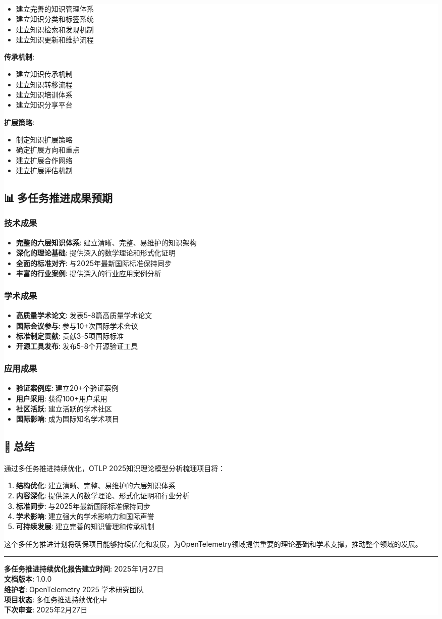 - 建立完善的知识管理体系
- 建立知识分类和标签系统
- 建立知识检索和发现机制
- 建立知识更新和维护流程

**传承机制**:

- 建立知识传承机制
- 建立知识转移流程
- 建立知识培训体系
- 建立知识分享平台

**扩展策略**:

- 制定知识扩展策略
- 确定扩展方向和重点
- 建立扩展合作网络
- 建立扩展评估机制

## 📊 多任务推进成果预期

### 技术成果

- **完整的六层知识体系**: 建立清晰、完整、易维护的知识架构
- **深化的理论基础**: 提供深入的数学理论和形式化证明
- **全面的标准对齐**: 与2025年最新国际标准保持同步
- **丰富的行业案例**: 提供深入的行业应用案例分析

### 学术成果

- **高质量学术论文**: 发表5-8篇高质量学术论文
- **国际会议参与**: 参与10+次国际学术会议
- **标准制定贡献**: 贡献3-5项国际标准
- **开源工具发布**: 发布5-8个开源验证工具

### 应用成果

- **验证案例库**: 建立20+个验证案例
- **用户采用**: 获得100+用户采用
- **社区活跃**: 建立活跃的学术社区
- **国际影响**: 成为国际知名学术项目

## 🎉 总结

通过多任务推进持续优化，OTLP 2025知识理论模型分析梳理项目将：

1. **结构优化**: 建立清晰、完整、易维护的六层知识体系
2. **内容深化**: 提供深入的数学理论、形式化证明和行业分析
3. **标准同步**: 与2025年最新国际标准保持同步
4. **学术影响**: 建立强大的学术影响力和国际声誉
5. **可持续发展**: 建立完善的知识管理和传承机制

这个多任务推进计划将确保项目能够持续优化和发展，为OpenTelemetry领域提供重要的理论基础和学术支撑，推动整个领域的发展。

---

**多任务推进持续优化报告建立时间**: 2025年1月27日  
**文档版本**: 1.0.0  
**维护者**: OpenTelemetry 2025 学术研究团队  
**项目状态**: 多任务推进持续优化中  
**下次审查**: 2025年2月27日
